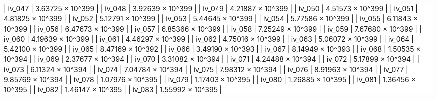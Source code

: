 | iv_047 | 3.63725 × 10^399 |
| iv_048 | 3.92639 × 10^399 |
| iv_049 | 4.21887 × 10^399 |
| iv_050 | 4.51573 × 10^399 |
| iv_051 | 4.81825 × 10^399 |
| iv_052 | 5.12791 × 10^399 |
| iv_053 | 5.44645 × 10^399 |
| iv_054 | 5.77586 × 10^399 |
| iv_055 | 6.11843 × 10^399 |
| iv_056 | 6.47673 × 10^399 |
| iv_057 | 6.85366 × 10^399 |
| iv_058 | 7.25249 × 10^399 |
| iv_059 | 7.67680 × 10^399 |
| iv_060 | 4.19639 × 10^399 |
| iv_061 | 4.46297 × 10^399 |
| iv_062 | 4.75016 × 10^399 |
| iv_063 | 5.06072 × 10^399 |
| iv_064 | 5.42100 × 10^399 |
| iv_065 | 8.47169 × 10^392 |
| iv_066 | 3.49190 × 10^393 |
| iv_067 | 8.14949 × 10^393 |
| iv_068 | 1.50535 × 10^394 |
| iv_069 | 2.37677 × 10^394 |
| iv_070 | 3.31082 × 10^394 |
| iv_071 | 4.24488 × 10^394 |
| iv_072 | 5.17899 × 10^394 |
| iv_073 | 6.11324 × 10^394 |
| iv_074 | 7.04784 × 10^394 |
| iv_075 | 7.98312 × 10^394 |
| iv_076 | 8.91963 × 10^394 |
| iv_077 | 9.85769 × 10^394 |
| iv_078 | 1.07976 × 10^395 |
| iv_079 | 1.17403 × 10^395 |
| iv_080 | 1.26885 × 10^395 |
| iv_081 | 1.36456 × 10^395 |
| iv_082 | 1.46147 × 10^395 |
| iv_083 | 1.55992 × 10^395 |